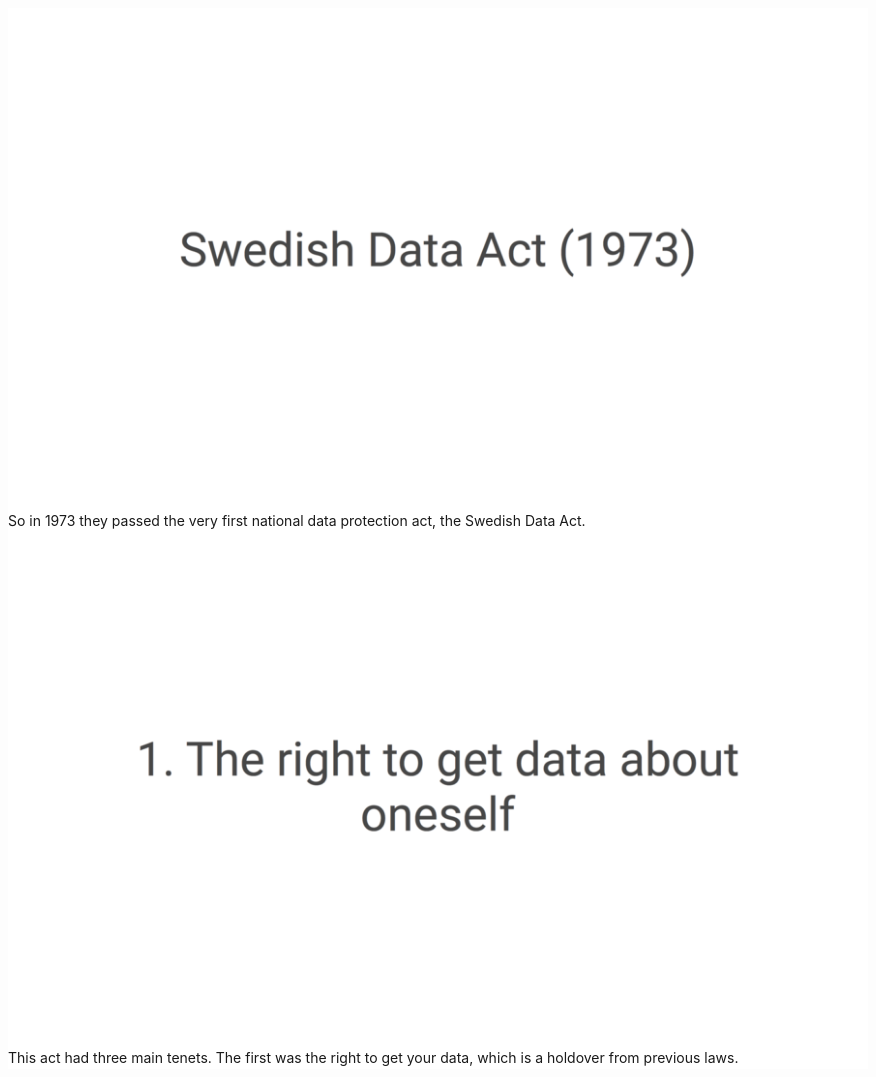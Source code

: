   <tr><td><a href="#32"><img id="32" class="slide" src="/assets/images/data_protection/32.png"></a></td><td>
    <p>
      So in 1973 they passed the very first national data protection act, the
      Swedish Data Act.
    </p>
  </td></tr>
  <tr><td><a href="#33"><img id="33" class="slide" src="/assets/images/data_protection/33.png"></a></td><td>
    <p>
      This act had three main tenets. The first was the right to get your data,
      which is a holdover from previous laws.
    </p>
  </td></tr>